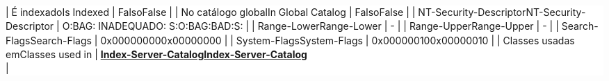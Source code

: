 | <span data-ttu-id="af28c-253">É indexado</span><span class="sxs-lookup"><span data-stu-id="af28c-253">Is Indexed</span></span>             | <span data-ttu-id="af28c-254">Falso</span><span class="sxs-lookup"><span data-stu-id="af28c-254">False</span></span>                                                           |
| <span data-ttu-id="af28c-255">No catálogo global</span><span class="sxs-lookup"><span data-stu-id="af28c-255">In Global Catalog</span></span>      | <span data-ttu-id="af28c-256">Falso</span><span class="sxs-lookup"><span data-stu-id="af28c-256">False</span></span>                                                           |
| <span data-ttu-id="af28c-257">NT-Security-Descriptor</span><span class="sxs-lookup"><span data-stu-id="af28c-257">NT-Security-Descriptor</span></span> | <span data-ttu-id="af28c-258">O:BAG: INADEQUADO: S:</span><span class="sxs-lookup"><span data-stu-id="af28c-258">O:BAG:BAD:S:</span></span>                                                    |
| <span data-ttu-id="af28c-259">Range-Lower</span><span class="sxs-lookup"><span data-stu-id="af28c-259">Range-Lower</span></span>            | \-                                                              |
| <span data-ttu-id="af28c-260">Range-Upper</span><span class="sxs-lookup"><span data-stu-id="af28c-260">Range-Upper</span></span>            | \-                                                              |
| <span data-ttu-id="af28c-261">Search-Flags</span><span class="sxs-lookup"><span data-stu-id="af28c-261">Search-Flags</span></span>           | <span data-ttu-id="af28c-262">0x00000000</span><span class="sxs-lookup"><span data-stu-id="af28c-262">0x00000000</span></span>                                                      |
| <span data-ttu-id="af28c-263">System-Flags</span><span class="sxs-lookup"><span data-stu-id="af28c-263">System-Flags</span></span>           | <span data-ttu-id="af28c-264">0x00000010</span><span class="sxs-lookup"><span data-stu-id="af28c-264">0x00000010</span></span>                                                      |
| <span data-ttu-id="af28c-265">Classes usadas em</span><span class="sxs-lookup"><span data-stu-id="af28c-265">Classes used in</span></span>        | [<span data-ttu-id="af28c-266">**Index-Server-Catalog**</span><span class="sxs-lookup"><span data-stu-id="af28c-266">**Index-Server-Catalog**</span></span>](c-indexservercatalog.md)<br/> |



 

 





